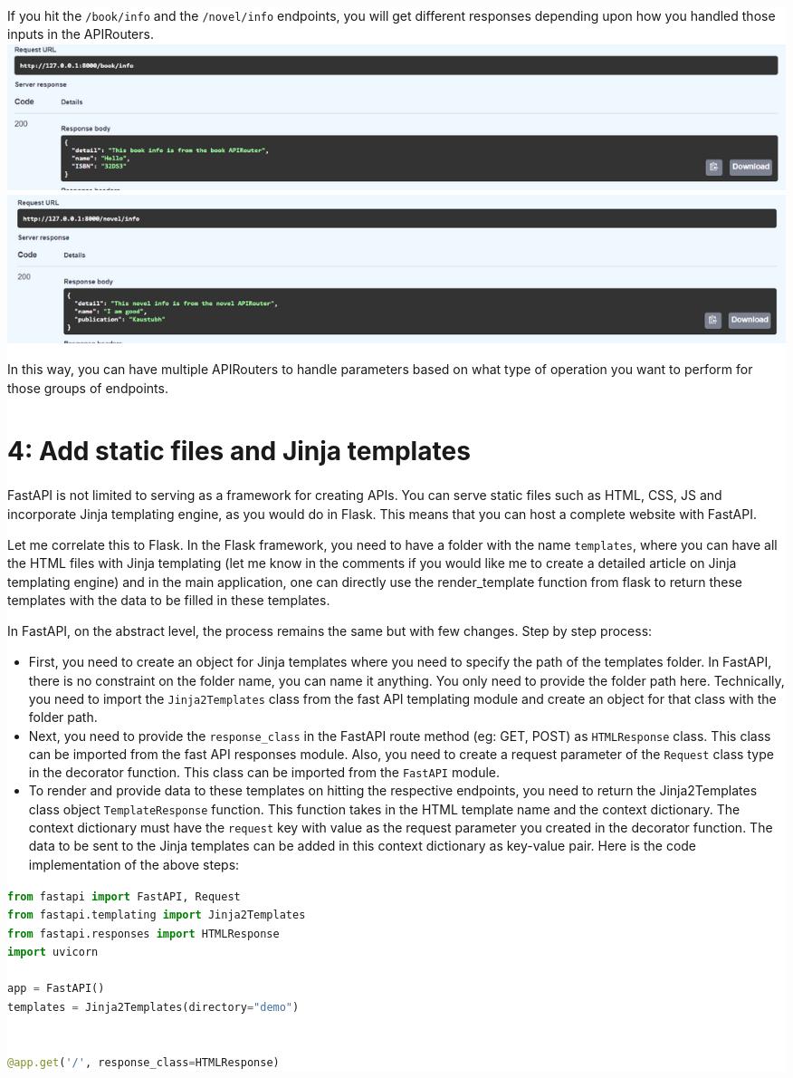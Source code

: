 If you hit the `/book/info` and the `/novel/info` endpoints, you will get different responses depending upon how you handled those inputs in the APIRouters.
![API Doc Output](images/apidoc1.png "Book APIRouter endpoint (Screenshot from FastAPI docs)")
![API Doc Output](images/apidoc2.png "Novel APIRouter endpoint (Screenshot from FastAPI docs)")

In this way, you can have multiple APIRouters to handle parameters based on what type of operation you want to perform for those groups of endpoints.

# 4: Add static files and Jinja templates
FastAPI is not limited to serving as a framework for creating APIs. You can serve static files such as HTML, CSS, JS and incorporate Jinja templating engine, as you would do in Flask. This means that you can host a complete website with FastAPI.

Let me correlate this to Flask. In the Flask framework, you need to have a folder with the name `templates`, where you can have all the HTML files with Jinja templating (let me know in the comments if you would like me to create a detailed article on Jinja templating engine) and in the main application, one can directly use the render_template function from flask to return these templates with the data to be filled in these templates.

In FastAPI, on the abstract level, the process remains the same but with few changes. Step by step process:
- First, you need to create an object for Jinja templates where you need to specify the path of the templates folder. In FastAPI, there is no constraint on the folder name, you can name it anything. You only need to provide the folder path here. Technically, you need to import the `Jinja2Templates` class from the fast API templating module and create an object for that class with the folder path.
- Next, you need to provide the `response_class` in the FastAPI route method (eg: GET, POST) as `HTMLResponse` class. This class can be imported from the fast API responses module. Also, you need to create a request parameter of the `Request` class type in the decorator function. This class can be imported from the `FastAPI` module.
- To render and provide data to these templates on hitting the respective endpoints, you need to return the Jinja2Templates class object `TemplateResponse` function. This function takes in the HTML template name and the context dictionary. The context dictionary must have the `request` key with value as the request parameter you created in the decorator function. The data to be sent to the Jinja templates can be added in this context dictionary as key-value pair.
Here is the code implementation of the above steps:
```python
from fastapi import FastAPI, Request
from fastapi.templating import Jinja2Templates
from fastapi.responses import HTMLResponse
import uvicorn

app = FastAPI()
templates = Jinja2Templates(directory="demo")


@app.get('/', response_class=HTMLResponse)
```